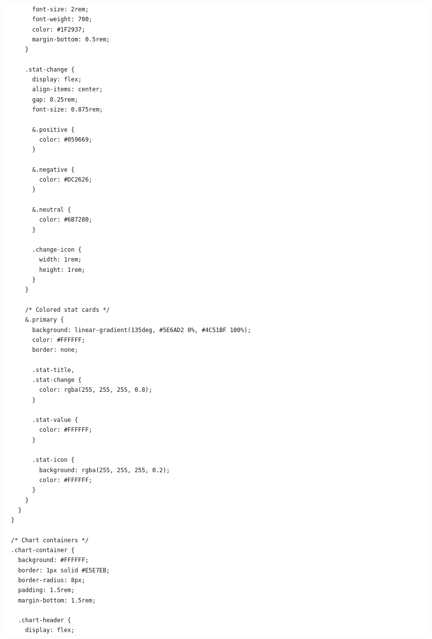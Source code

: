 ```less
        font-size: 2rem;
        font-weight: 700;
        color: #1F2937;
        margin-bottom: 0.5rem;
      }
      
      .stat-change {
        display: flex;
        align-items: center;
        gap: 0.25rem;
        font-size: 0.875rem;
        
        &.positive {
          color: #059669;
        }
        
        &.negative {
          color: #DC2626;
        }
        
        &.neutral {
          color: #6B7280;
        }
        
        .change-icon {
          width: 1rem;
          height: 1rem;
        }
      }
      
      /* Colored stat cards */
      &.primary {
        background: linear-gradient(135deg, #5E6AD2 0%, #4C51BF 100%);
        color: #FFFFFF;
        border: none;
        
        .stat-title,
        .stat-change {
          color: rgba(255, 255, 255, 0.8);
        }
        
        .stat-value {
          color: #FFFFFF;
        }
        
        .stat-icon {
          background: rgba(255, 255, 255, 0.2);
          color: #FFFFFF;
        }
      }
    }
  }
  
  /* Chart containers */
  .chart-container {
    background: #FFFFFF;
    border: 1px solid #E5E7EB;
    border-radius: 8px;
    padding: 1.5rem;
    margin-bottom: 1.5rem;
    
    .chart-header {
      display: flex;
```